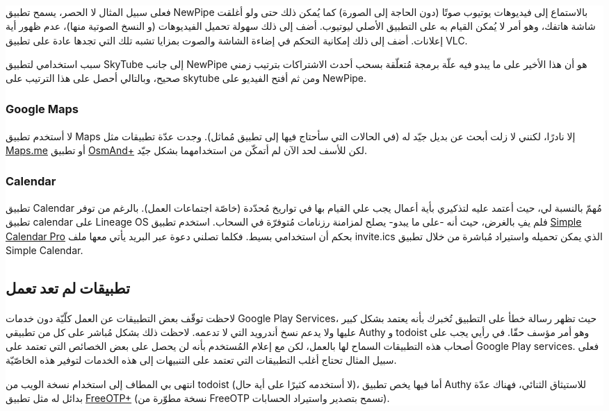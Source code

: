 


فعلى سبيل المثال لا الحصر، يسمح تطبيق NewPipe بالاستماع إلى فيديوهات يوتيوب صوتًا (دون الحاجة إلى الصورة) كما يُمكن ذلك حتى ولو أغلقت شاشة هاتفك، وهو أمر لا يُمكن القيام به على التطبيق الأصلي ليوتيوب. أضف إلى ذلك سهولة تحميل الفيديوهات (و النسخ الصوتية منها)، عدم ظهور أية إعلانات. أضف إلى ذلك إمكانية التحكم في إضاءة الشاشة والصوت بمزايا تشبه تلك التي تجدها عادة على تطبيق VLC.




سبب استخدامي لتطبيق SkyTube إلى جانب NewPipe هو أن هذا الأخير على ما يبدو فيه علّة برمجة مُتعلّقة بسحب أحدث الاشتراكات بترتيب زمني صحيح، وبالتالي أحصل على هذا الترتيب على skytube ومن ثم أفتح الفيديو على NewPipe.





### Google Maps




لا أستخدم تطبيق Maps إلا نادرًا، لكنني لا زلت أبحث عن بديل جيّد له (في الحالات التي سأحتاج فيها إلى تطبيق مُماثل). وجدت عدّة تطبيقات مثل [Maps.me](https://f-droid.org/en/packages/com.github.axet.maps) أو تطبيق [OsmAnd+](https://f-droid.org/en/packages/net.osmand.plus/) لكن للأسف لحد الآن لم أتمكّن من استخدامهما بشكل جيّد.





### Calendar




تطبيق Calendar مُهمّ بالنسبة لي، حيث أعتمد عليه لتذكيري بأية أعمال يجب علي القيام بها في تواريخ مُحدّدة (خاصّة اجتماعات العمل). بالرغم من توفر تطبيق calendar على Lineage OS فلم يفِ بالغرض، حيث أنه -على ما يبدو- يصلح لمزامنة رزنامات مُتوفرّة في السحاب. استخدم تطبيق [Simple Calendar Pro](https://f-droid.org/en/packages/com.simplemobiletools.calendar.pro/) بحكم أن استخدامي بسيط. فكلما تصلني دعوة عبر البريد يأتي معها ملف invite.ics الذي يمكن تحميله واستيراد مُباشرة من خلال تطبيق Simple Calendar.





## تطبيقات لم تعد تعمل




لاحظت توقّف بعض التطبيقات عن العمل كلّيّة دون خدمات Google Play Services، حيث تظهر رسالة خطأ على التطبيق تُخبرك بأنه يعتمد بشكل كبير عليها ولا يدعم نسخ أندرويد التي لا تدعمه. لاحظت ذلك بشكل مُباشر على كل من تطبيقي Authy و todoist وهو أمر مؤسف حقّا. في رأيي يجب على أصحاب هذه التطبيقات السماح لها بالعمل، لكن مع إعلام المُستخدم بأنه لن يحصل على بعض الخصائص التي تعتمد على Google Play services. فعلى سبيل المثال تحتاج أغلب التطبيقات التي تعتمد على التنبيهات إلى هذه الخدمات لتوفير هذه الخاصّيّة.




انتهى بي المطاف إلى استخدام نسخة الويب من todoist (لا أستخدمه كثيرًا على أية حال)، أما فيها يخص تطبيق Authy للاستيثاق الثنائي، فهناك عدّة بدائل له مثل تطبيق [FreeOTP+](https://f-droid.org/en/packages/org.liberty.android.freeotpplus/) (نسخة مطوّرة من FreeOTP تسمح بتصدير واستيراد الحسابات).
